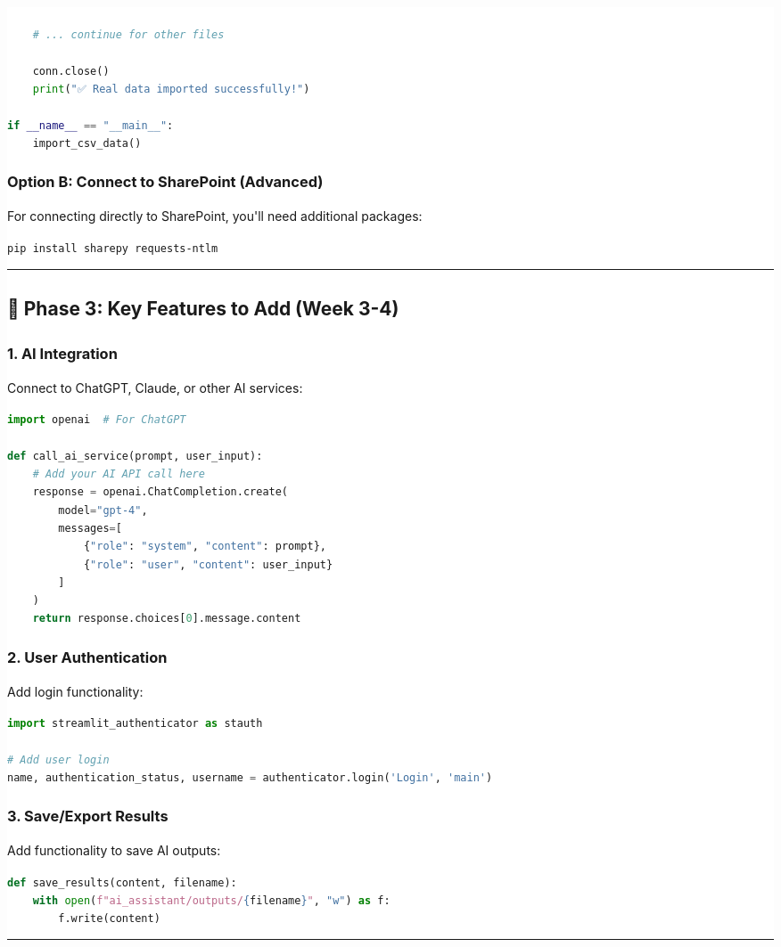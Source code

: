 ```python
    
    # ... continue for other files
    
    conn.close()
    print("✅ Real data imported successfully!")

if __name__ == "__main__":
    import_csv_data()
```

### Option B: Connect to SharePoint (Advanced)
For connecting directly to SharePoint, you'll need additional packages:
```bash
pip install sharepy requests-ntlm
```

---

## 🎯 Phase 3: Key Features to Add (Week 3-4)

### 1. AI Integration
Connect to ChatGPT, Claude, or other AI services:
```python
import openai  # For ChatGPT

def call_ai_service(prompt, user_input):
    # Add your AI API call here
    response = openai.ChatCompletion.create(
        model="gpt-4",
        messages=[
            {"role": "system", "content": prompt},
            {"role": "user", "content": user_input}
        ]
    )
    return response.choices[0].message.content
```

### 2. User Authentication
Add login functionality:
```python
import streamlit_authenticator as stauth

# Add user login
name, authentication_status, username = authenticator.login('Login', 'main')
```

### 3. Save/Export Results
Add functionality to save AI outputs:
```python
def save_results(content, filename):
    with open(f"ai_assistant/outputs/{filename}", "w") as f:
        f.write(content)
```

---